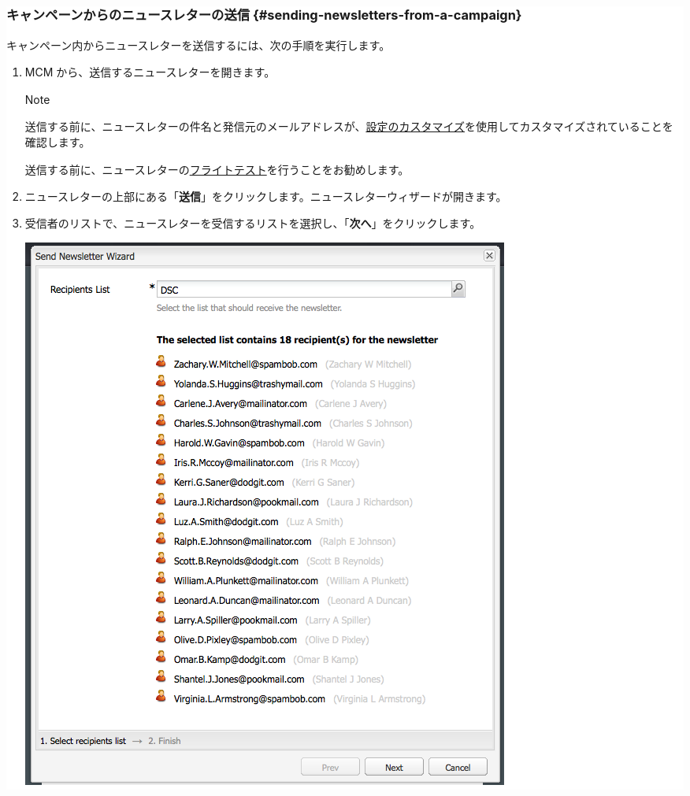 ### キャンペーンからのニュースレターの送信 {#sending-newsletters-from-a-campaign}

キャンペーン内からニュースレターを送信するには、次の手順を実行します。

1. MCM から、送信するニュースレターを開きます。

   >[!NOTE]
   >
   >送信する前に、ニュースレターの件名と発信元のメールアドレスが、[設定のカスタマイズ](#customizing-newsletter-settings)を使用してカスタマイズされていることを確認します。
   >
   >
   >送信する前に、ニュースレターの[フライトテスト](#flight-testing-newsletters)を行うことをお勧めします。

1. ニュースレターの上部にある「**送信**」をクリックします。ニュースレターウィザードが開きます。

1. 受信者のリストで、ニュースレターを受信するリストを選択し、「**次へ**」をクリックします。

   ![ニュースレターの送信](assets/mcm_newslettersend.png)
